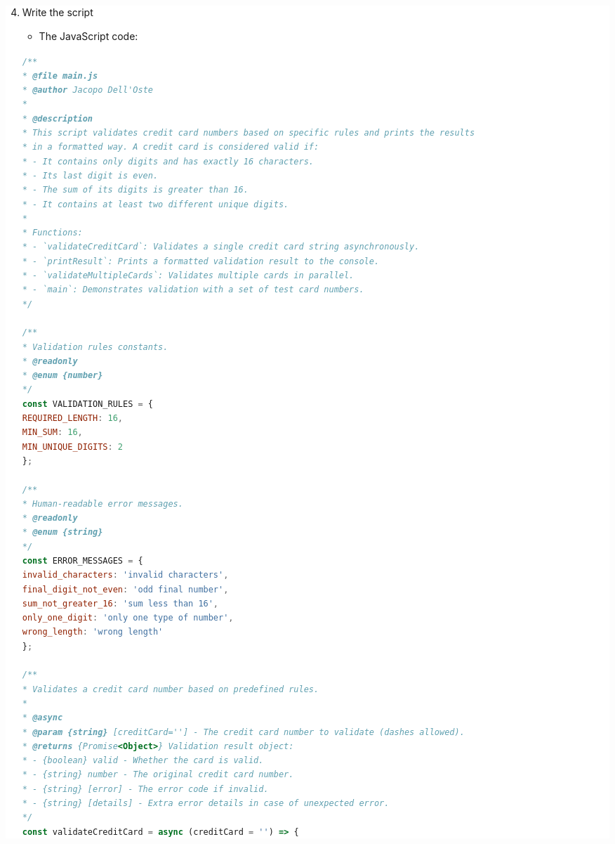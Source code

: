 4. Write the script  

    * The JavaScript code:

    ```javascript
    /**
    * @file main.js
    * @author Jacopo Dell'Oste
    * 
    * @description
    * This script validates credit card numbers based on specific rules and prints the results
    * in a formatted way. A credit card is considered valid if:
    * - It contains only digits and has exactly 16 characters.
    * - Its last digit is even.
    * - The sum of its digits is greater than 16.
    * - It contains at least two different unique digits.
    *
    * Functions:
    * - `validateCreditCard`: Validates a single credit card string asynchronously.
    * - `printResult`: Prints a formatted validation result to the console.
    * - `validateMultipleCards`: Validates multiple cards in parallel.
    * - `main`: Demonstrates validation with a set of test card numbers.
    */

    /**
    * Validation rules constants.
    * @readonly
    * @enum {number}
    */
    const VALIDATION_RULES = {
    REQUIRED_LENGTH: 16,
    MIN_SUM: 16,
    MIN_UNIQUE_DIGITS: 2
    };

    /**
    * Human-readable error messages.
    * @readonly
    * @enum {string}
    */
    const ERROR_MESSAGES = {
    invalid_characters: 'invalid characters',
    final_digit_not_even: 'odd final number', 
    sum_not_greater_16: 'sum less than 16',
    only_one_digit: 'only one type of number',
    wrong_length: 'wrong length'
    };

    /**
    * Validates a credit card number based on predefined rules.
    *
    * @async
    * @param {string} [creditCard=''] - The credit card number to validate (dashes allowed).
    * @returns {Promise<Object>} Validation result object:
    * - {boolean} valid - Whether the card is valid.
    * - {string} number - The original credit card number.
    * - {string} [error] - The error code if invalid.
    * - {string} [details] - Extra error details in case of unexpected error.
    */
    const validateCreditCard = async (creditCard = '') => {
